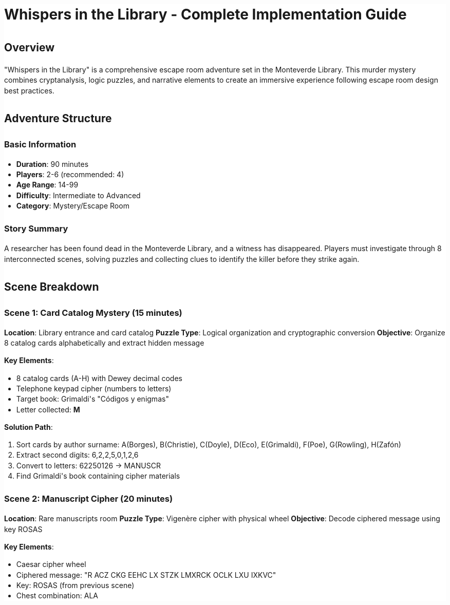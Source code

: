 # Whispers in the Library - Complete Implementation Guide

## Overview

"Whispers in the Library" is a comprehensive escape room adventure set in the Monteverde Library. This murder mystery combines cryptanalysis, logic puzzles, and narrative elements to create an immersive experience following escape room design best practices.

## Adventure Structure

### Basic Information
- **Duration**: 90 minutes
- **Players**: 2-6 (recommended: 4)
- **Age Range**: 14-99
- **Difficulty**: Intermediate to Advanced
- **Category**: Mystery/Escape Room

### Story Summary
A researcher has been found dead in the Monteverde Library, and a witness has disappeared. Players must investigate through 8 interconnected scenes, solving puzzles and collecting clues to identify the killer before they strike again.

## Scene Breakdown

### Scene 1: Card Catalog Mystery (15 minutes)
**Location**: Library entrance and card catalog
**Puzzle Type**: Logical organization and cryptographic conversion
**Objective**: Organize 8 catalog cards alphabetically and extract hidden message

**Key Elements**:
- 8 catalog cards (A-H) with Dewey decimal codes
- Telephone keypad cipher (numbers to letters)
- Target book: Grimaldi's "Códigos y enigmas"
- Letter collected: **M**

**Solution Path**:
1. Sort cards by author surname: A(Borges), B(Christie), C(Doyle), D(Eco), E(Grimaldi), F(Poe), G(Rowling), H(Zafón)
2. Extract second digits: 6,2,2,5,0,1,2,6
3. Convert to letters: 62250126 → MANUSCR
4. Find Grimaldi's book containing cipher materials

### Scene 2: Manuscript Cipher (20 minutes)
**Location**: Rare manuscripts room
**Puzzle Type**: Vigenère cipher with physical wheel
**Objective**: Decode ciphered message using key ROSAS

**Key Elements**:
- Caesar cipher wheel
- Ciphered message: "R ACZ CKG EEHC LX STZK LMXRCK OCLK LXU IXKVC"
- Key: ROSAS (from previous scene)
- Chest combination: ALA
